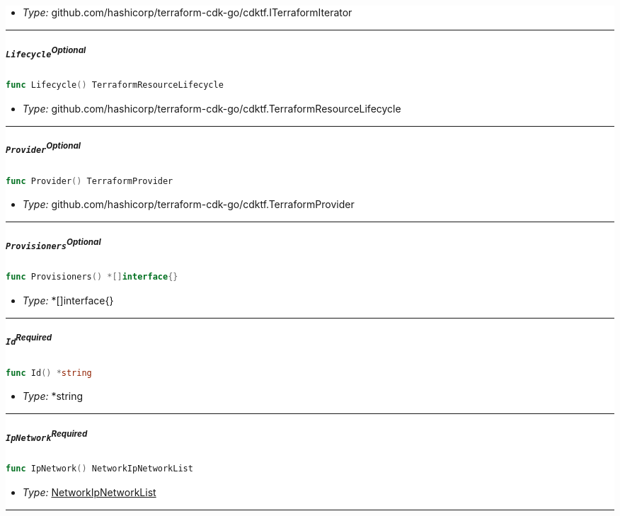 - *Type:* github.com/hashicorp/terraform-cdk-go/cdktf.ITerraformIterator

---

##### `Lifecycle`<sup>Optional</sup> <a name="Lifecycle" id="@cdktf/provider-upcloud.network.Network.property.lifecycle"></a>

```go
func Lifecycle() TerraformResourceLifecycle
```

- *Type:* github.com/hashicorp/terraform-cdk-go/cdktf.TerraformResourceLifecycle

---

##### `Provider`<sup>Optional</sup> <a name="Provider" id="@cdktf/provider-upcloud.network.Network.property.provider"></a>

```go
func Provider() TerraformProvider
```

- *Type:* github.com/hashicorp/terraform-cdk-go/cdktf.TerraformProvider

---

##### `Provisioners`<sup>Optional</sup> <a name="Provisioners" id="@cdktf/provider-upcloud.network.Network.property.provisioners"></a>

```go
func Provisioners() *[]interface{}
```

- *Type:* *[]interface{}

---

##### `Id`<sup>Required</sup> <a name="Id" id="@cdktf/provider-upcloud.network.Network.property.id"></a>

```go
func Id() *string
```

- *Type:* *string

---

##### `IpNetwork`<sup>Required</sup> <a name="IpNetwork" id="@cdktf/provider-upcloud.network.Network.property.ipNetwork"></a>

```go
func IpNetwork() NetworkIpNetworkList
```

- *Type:* <a href="#@cdktf/provider-upcloud.network.NetworkIpNetworkList">NetworkIpNetworkList</a>

---
